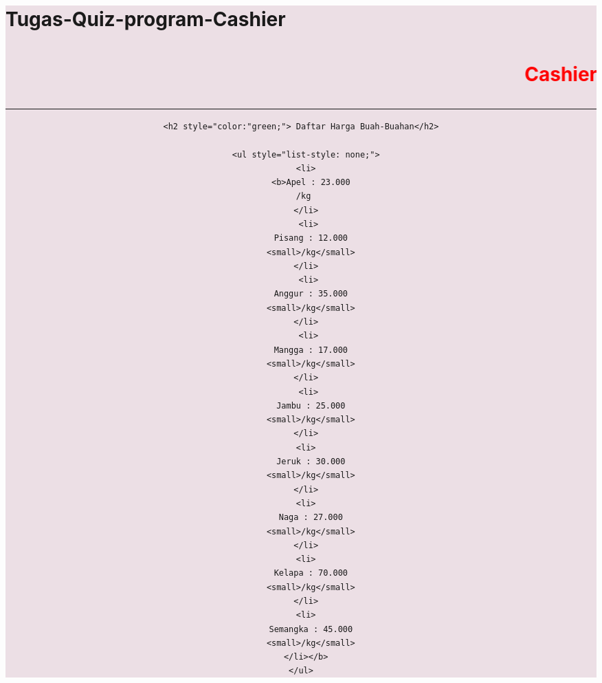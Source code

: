 # Tugas-Quiz-program-Cashier
<html>
  <head>
    <title>Abdul Prayogi</title>
    <h1 style="color:rgb(255, 0, 0)"><marquee>Cashier Program By Abdul Prayogi</marquee></h1><hr>
  </head>
  <body style="background-color: rgb(236, 223, 229);">
    <center>

    <h2 style="color:"green;"> Daftar Harga Buah-Buahan</h2>
    
      <ul style="list-style: none;">
      <li>
        <b>Apel : 23.000
     /kg
      </li>
       <li>
        Pisang : 12.000
        <small>/kg</small>
      </li>
       <li>
        Anggur : 35.000
        <small>/kg</small>
      </li>
       <li>
        Mangga : 17.000
        <small>/kg</small>
      </li>
       <li>
        Jambu : 25.000
        <small>/kg</small>
      </li>
      <li>
        Jeruk : 30.000
        <small>/kg</small>
      </li>
      <li>
        Naga : 27.000
        <small>/kg</small>
      </li>
      <li>
        Kelapa : 70.000
        <small>/kg</small>
      </li>
      <li>
        Semangka : 45.000
        <small>/kg</small>
      </li></b>
    </ul>
     
